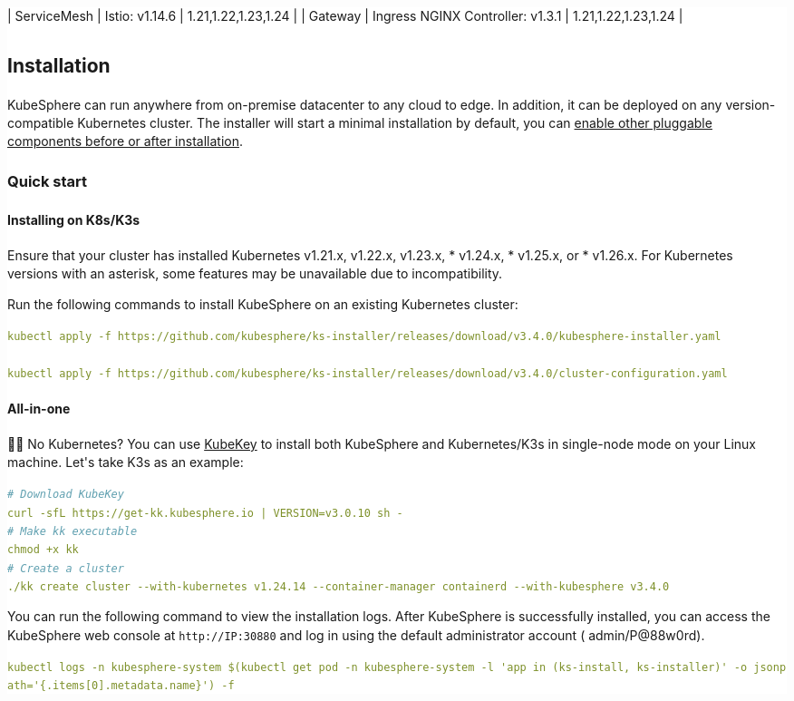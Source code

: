 | ServiceMesh    | Istio: v1.14.6                                                                | 1.21,1.22,1.23,1.24           |
| Gateway        | Ingress NGINX Controller: v1.3.1                                              | 1.21,1.22,1.23,1.24           |


## Installation

KubeSphere can run anywhere from on-premise datacenter to any cloud to edge. In addition, it can be deployed on any
version-compatible Kubernetes cluster. The installer will start a minimal installation by default, you
can [enable other pluggable components before or after installation](https://kubesphere.io/docs/quick-start/enable-pluggable-components/).

### Quick start

#### Installing on K8s/K3s

Ensure that your cluster has installed Kubernetes v1.21.x, v1.22.x, v1.23.x, * v1.24.x, * v1.25.x, or * v1.26.x. For Kubernetes versions with an asterisk, some features may be unavailable due to incompatibility.

Run the following commands to install KubeSphere on an existing Kubernetes cluster:

```yaml
kubectl apply -f https://github.com/kubesphere/ks-installer/releases/download/v3.4.0/kubesphere-installer.yaml

kubectl apply -f https://github.com/kubesphere/ks-installer/releases/download/v3.4.0/cluster-configuration.yaml
```

#### All-in-one

👨‍💻 No Kubernetes? You can use [KubeKey](https://github.com/kubesphere/kubekey) to install both KubeSphere and
Kubernetes/K3s in single-node mode on your Linux machine. Let's take K3s as an example:

```yaml
# Download KubeKey
curl -sfL https://get-kk.kubesphere.io | VERSION=v3.0.10 sh -
# Make kk executable
chmod +x kk
# Create a cluster
./kk create cluster --with-kubernetes v1.24.14 --container-manager containerd --with-kubesphere v3.4.0
```

You can run the following command to view the installation logs. After KubeSphere is successfully installed, you can
access the KubeSphere web console at `http://IP:30880` and log in using the default administrator account (
admin/P@88w0rd).

```yaml
kubectl logs -n kubesphere-system $(kubectl get pod -n kubesphere-system -l 'app in (ks-install, ks-installer)' -o jsonpath='{.items[0].metadata.name}') -f
``` 
